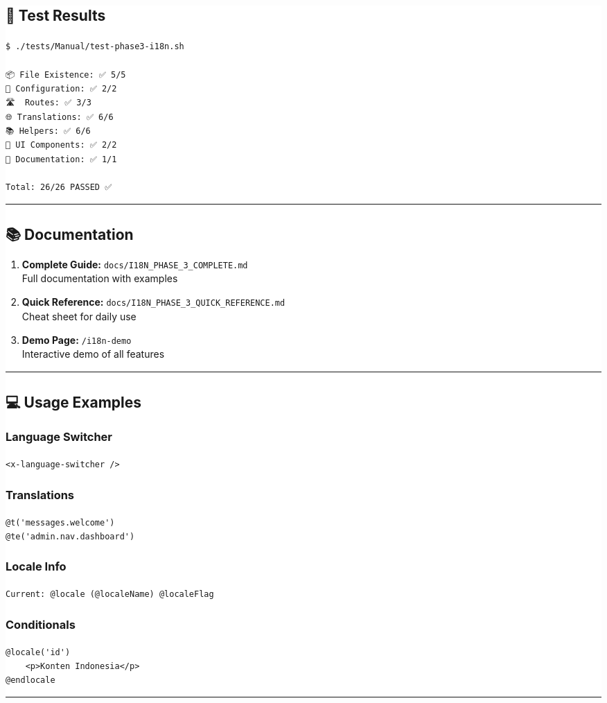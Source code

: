 
## 🧪 Test Results

```bash
$ ./tests/Manual/test-phase3-i18n.sh

📦 File Existence: ✅ 5/5
🔧 Configuration: ✅ 2/2
🛣️  Routes: ✅ 3/3
🌐 Translations: ✅ 6/6
📚 Helpers: ✅ 6/6
🎨 UI Components: ✅ 2/2
📄 Documentation: ✅ 1/1

Total: 26/26 PASSED ✅
```

---

## 📚 Documentation

1. **Complete Guide:** `docs/I18N_PHASE_3_COMPLETE.md`  
   Full documentation with examples

2. **Quick Reference:** `docs/I18N_PHASE_3_QUICK_REFERENCE.md`  
   Cheat sheet for daily use

3. **Demo Page:** `/i18n-demo`  
   Interactive demo of all features

---

## 💻 Usage Examples

### Language Switcher
```blade
<x-language-switcher />
```

### Translations
```blade
@t('messages.welcome')
@te('admin.nav.dashboard')
```

### Locale Info
```blade
Current: @locale (@localeName) @localeFlag
```

### Conditionals
```blade
@locale('id')
    <p>Konten Indonesia</p>
@endlocale
```

---